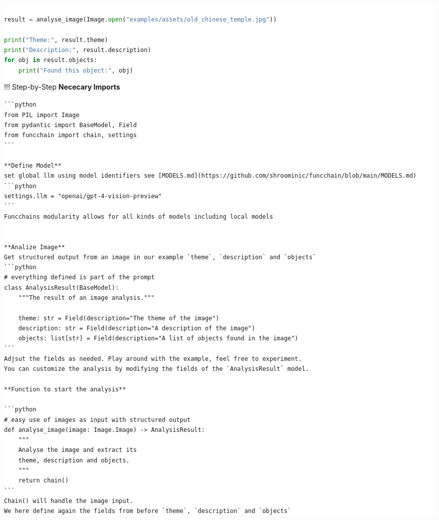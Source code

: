 ```python

result = analyse_image(Image.open("examples/assets/old_chinese_temple.jpg"))

print("Theme:", result.theme)
print("Description:", result.description)
for obj in result.objects:
    print("Found this object:", obj)
```

!!! Step-by-Step
    **Nececary Imports**

    ```python
    from PIL import Image
    from pydantic import BaseModel, Field
    from funcchain import chain, settings
    ```

    **Define Model**
    set global llm using model identifiers see [MODELS.md](https://github.com/shroominic/funcchain/blob/main/MODELS.md)
    ```python
    settings.llm = "openai/gpt-4-vision-preview"
    ```
    Funcchains modularity allows for all kinds of models including local models


    **Analize Image**
    Get structured output from an image in our example `theme`, `description` and `objects`
    ```python
    # everything defined is part of the prompt
    class AnalysisResult(BaseModel):
        """The result of an image analysis."""

        theme: str = Field(description="The theme of the image")
        description: str = Field(description="A description of the image")
        objects: list[str] = Field(description="A list of objects found in the image")
    ```
    Adjsut the fields as needed. Play around with the example, feel free to experiment.
    You can customize the analysis by modifying the fields of the `AnalysisResult` model.

    **Function to start the analysis**

    ```python
    # easy use of images as input with structured output
    def analyse_image(image: Image.Image) -> AnalysisResult:
        """
        Analyse the image and extract its
        theme, description and objects.
        """
        return chain()
    ```
    Chain() will handle the image input.
    We here define again the fields from before `theme`, `description` and `objects`

